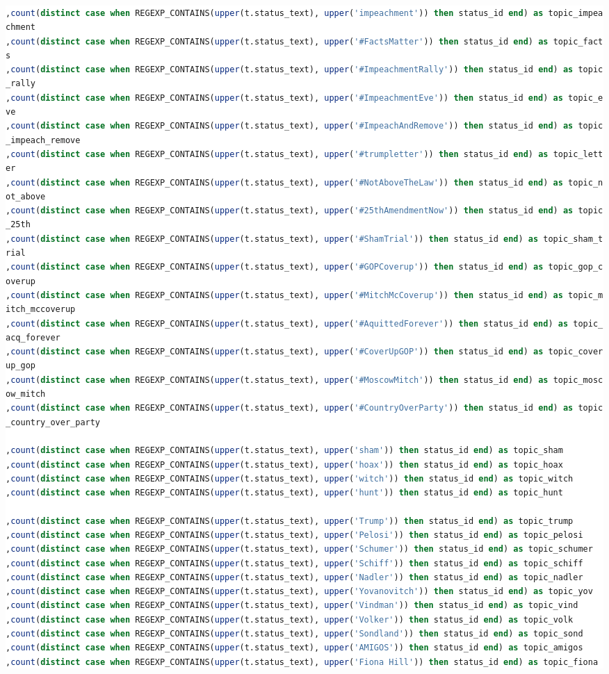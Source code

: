 ```sql
,count(distinct case when REGEXP_CONTAINS(upper(t.status_text), upper('impeachment')) then status_id end) as topic_impeachment
,count(distinct case when REGEXP_CONTAINS(upper(t.status_text), upper('#FactsMatter')) then status_id end) as topic_facts
,count(distinct case when REGEXP_CONTAINS(upper(t.status_text), upper('#ImpeachmentRally')) then status_id end) as topic_rally
,count(distinct case when REGEXP_CONTAINS(upper(t.status_text), upper('#ImpeachmentEve')) then status_id end) as topic_eve
,count(distinct case when REGEXP_CONTAINS(upper(t.status_text), upper('#ImpeachAndRemove')) then status_id end) as topic_impeach_remove
,count(distinct case when REGEXP_CONTAINS(upper(t.status_text), upper('#trumpletter')) then status_id end) as topic_letter
,count(distinct case when REGEXP_CONTAINS(upper(t.status_text), upper('#NotAboveTheLaw')) then status_id end) as topic_not_above
,count(distinct case when REGEXP_CONTAINS(upper(t.status_text), upper('#25thAmendmentNow')) then status_id end) as topic_25th
,count(distinct case when REGEXP_CONTAINS(upper(t.status_text), upper('#ShamTrial')) then status_id end) as topic_sham_trial
,count(distinct case when REGEXP_CONTAINS(upper(t.status_text), upper('#GOPCoverup')) then status_id end) as topic_gop_coverup
,count(distinct case when REGEXP_CONTAINS(upper(t.status_text), upper('#MitchMcCoverup')) then status_id end) as topic_mitch_mccoverup
,count(distinct case when REGEXP_CONTAINS(upper(t.status_text), upper('#AquittedForever')) then status_id end) as topic_acq_forever
,count(distinct case when REGEXP_CONTAINS(upper(t.status_text), upper('#CoverUpGOP')) then status_id end) as topic_coverup_gop
,count(distinct case when REGEXP_CONTAINS(upper(t.status_text), upper('#MoscowMitch')) then status_id end) as topic_moscow_mitch
,count(distinct case when REGEXP_CONTAINS(upper(t.status_text), upper('#CountryOverParty')) then status_id end) as topic_country_over_party

,count(distinct case when REGEXP_CONTAINS(upper(t.status_text), upper('sham')) then status_id end) as topic_sham
,count(distinct case when REGEXP_CONTAINS(upper(t.status_text), upper('hoax')) then status_id end) as topic_hoax
,count(distinct case when REGEXP_CONTAINS(upper(t.status_text), upper('witch')) then status_id end) as topic_witch
,count(distinct case when REGEXP_CONTAINS(upper(t.status_text), upper('hunt')) then status_id end) as topic_hunt

,count(distinct case when REGEXP_CONTAINS(upper(t.status_text), upper('Trump')) then status_id end) as topic_trump
,count(distinct case when REGEXP_CONTAINS(upper(t.status_text), upper('Pelosi')) then status_id end) as topic_pelosi
,count(distinct case when REGEXP_CONTAINS(upper(t.status_text), upper('Schumer')) then status_id end) as topic_schumer
,count(distinct case when REGEXP_CONTAINS(upper(t.status_text), upper('Schiff')) then status_id end) as topic_schiff
,count(distinct case when REGEXP_CONTAINS(upper(t.status_text), upper('Nadler')) then status_id end) as topic_nadler
,count(distinct case when REGEXP_CONTAINS(upper(t.status_text), upper('Yovanovitch')) then status_id end) as topic_yov
,count(distinct case when REGEXP_CONTAINS(upper(t.status_text), upper('Vindman')) then status_id end) as topic_vind
,count(distinct case when REGEXP_CONTAINS(upper(t.status_text), upper('Volker')) then status_id end) as topic_volk
,count(distinct case when REGEXP_CONTAINS(upper(t.status_text), upper('Sondland')) then status_id end) as topic_sond
,count(distinct case when REGEXP_CONTAINS(upper(t.status_text), upper('AMIGOS')) then status_id end) as topic_amigos
,count(distinct case when REGEXP_CONTAINS(upper(t.status_text), upper('Fiona Hill')) then status_id end) as topic_fiona
```